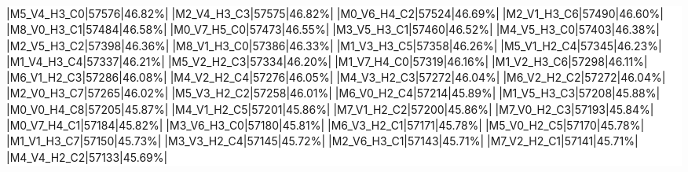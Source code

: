 |M5_V4_H3_C0|57576|46.82%|
|M2_V4_H3_C3|57575|46.82%|
|M0_V6_H4_C2|57524|46.69%|
|M2_V1_H3_C6|57490|46.60%|
|M8_V0_H3_C1|57484|46.58%|
|M0_V7_H5_C0|57473|46.55%|
|M3_V5_H3_C1|57460|46.52%|
|M4_V5_H3_C0|57403|46.38%|
|M2_V5_H3_C2|57398|46.36%|
|M8_V1_H3_C0|57386|46.33%|
|M1_V3_H3_C5|57358|46.26%|
|M5_V1_H2_C4|57345|46.23%|
|M1_V4_H3_C4|57337|46.21%|
|M5_V2_H2_C3|57334|46.20%|
|M1_V7_H4_C0|57319|46.16%|
|M1_V2_H3_C6|57298|46.11%|
|M6_V1_H2_C3|57286|46.08%|
|M4_V2_H2_C4|57276|46.05%|
|M4_V3_H2_C3|57272|46.04%|
|M6_V2_H2_C2|57272|46.04%|
|M2_V0_H3_C7|57265|46.02%|
|M5_V3_H2_C2|57258|46.01%|
|M6_V0_H2_C4|57214|45.89%|
|M1_V5_H3_C3|57208|45.88%|
|M0_V0_H4_C8|57205|45.87%|
|M4_V1_H2_C5|57201|45.86%|
|M7_V1_H2_C2|57200|45.86%|
|M7_V0_H2_C3|57193|45.84%|
|M0_V7_H4_C1|57184|45.82%|
|M3_V6_H3_C0|57180|45.81%|
|M6_V3_H2_C1|57171|45.78%|
|M5_V0_H2_C5|57170|45.78%|
|M1_V1_H3_C7|57150|45.73%|
|M3_V3_H2_C4|57145|45.72%|
|M2_V6_H3_C1|57143|45.71%|
|M7_V2_H2_C1|57141|45.71%|
|M4_V4_H2_C2|57133|45.69%|